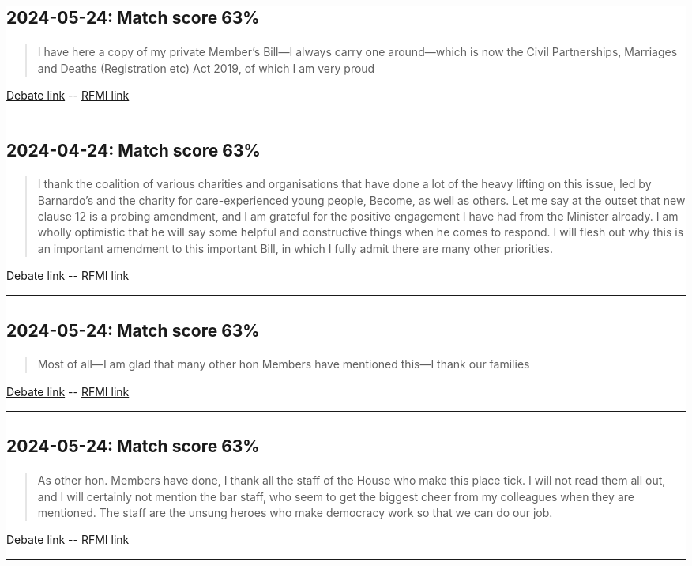 

## 2024-05-24: Match score 63%

>I have here a copy of my private Member’s Bill—I always carry one around—which is now the Civil Partnerships, Marriages and Deaths (Registration etc) Act 2019, of which I am very proud

[Debate link](https://www.theyworkforyou.com/debates/?id=2024-05-24c.1227.4)  --  [RFMI link](https://www.theyworkforyou.com/mp/10371/register)


---



## 2024-04-24: Match score 63%

>I thank the coalition of various charities and organisations that have done a lot of the heavy lifting on this issue, led by Barnardo’s and the charity for care-experienced young people, Become, as well as others. Let me say at the outset that new clause 12 is a probing amendment, and I am grateful for the positive engagement I have had from the Minister already. I am wholly optimistic that he will say some helpful and constructive things when he comes to respond. I will flesh out why this is an important amendment to this important Bill, in which I fully admit there are many other priorities.

[Debate link](https://www.theyworkforyou.com/debates/?id=2024-04-24b.994.0)  --  [RFMI link](https://www.theyworkforyou.com/mp/10371/register)


---



## 2024-05-24: Match score 63%

>Most of all—I am glad that many other hon Members have mentioned this—I thank our families

[Debate link](https://www.theyworkforyou.com/debates/?id=2024-05-24c.1227.4)  --  [RFMI link](https://www.theyworkforyou.com/mp/10371/register)


---



## 2024-05-24: Match score 63%

>As other hon. Members have done, I thank all the staff of the House who make this place tick. I will not read them all out, and I will certainly not mention the bar staff, who seem to get the biggest cheer from my  colleagues when they are mentioned. The staff are the unsung heroes who make democracy work so that we can do our job.

[Debate link](https://www.theyworkforyou.com/debates/?id=2024-05-24c.1227.4)  --  [RFMI link](https://www.theyworkforyou.com/mp/10371/register)


---
